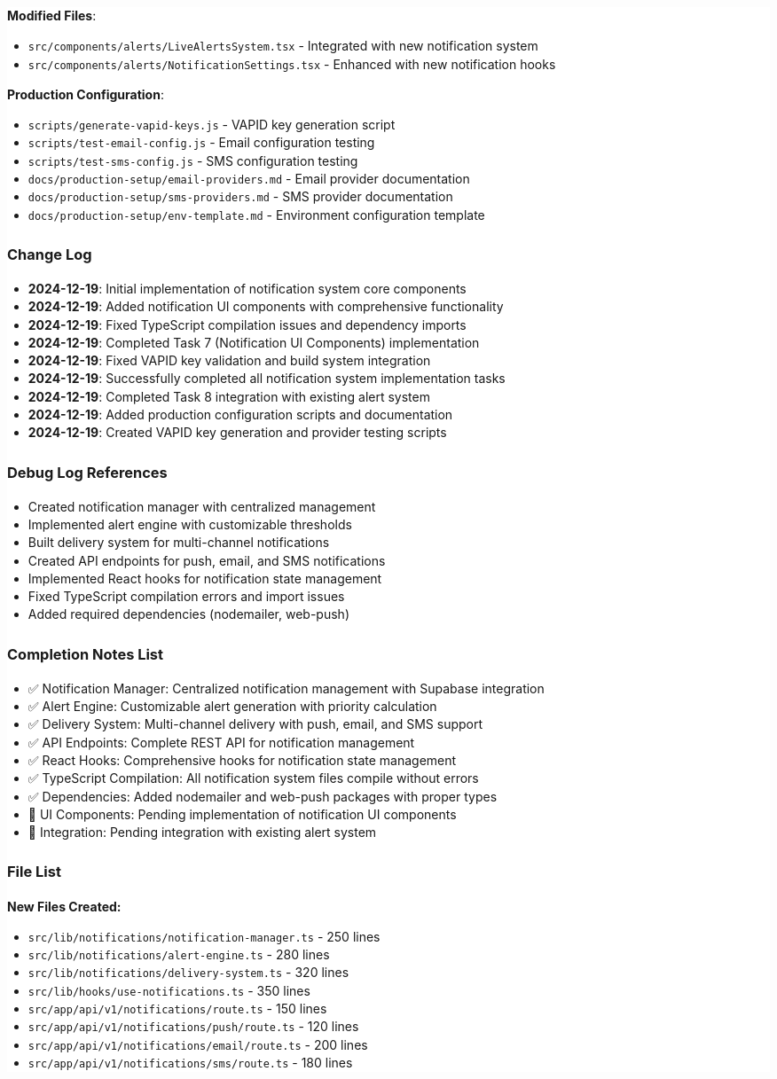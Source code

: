 **Modified Files**:
- `src/components/alerts/LiveAlertsSystem.tsx` - Integrated with new notification system
- `src/components/alerts/NotificationSettings.tsx` - Enhanced with new notification hooks

**Production Configuration**:
- `scripts/generate-vapid-keys.js` - VAPID key generation script
- `scripts/test-email-config.js` - Email configuration testing
- `scripts/test-sms-config.js` - SMS configuration testing
- `docs/production-setup/email-providers.md` - Email provider documentation
- `docs/production-setup/sms-providers.md` - SMS provider documentation
- `docs/production-setup/env-template.md` - Environment configuration template

### Change Log
- **2024-12-19**: Initial implementation of notification system core components
- **2024-12-19**: Added notification UI components with comprehensive functionality
- **2024-12-19**: Fixed TypeScript compilation issues and dependency imports
- **2024-12-19**: Completed Task 7 (Notification UI Components) implementation
- **2024-12-19**: Fixed VAPID key validation and build system integration
- **2024-12-19**: Successfully completed all notification system implementation tasks
- **2024-12-19**: Completed Task 8 integration with existing alert system
- **2024-12-19**: Added production configuration scripts and documentation
- **2024-12-19**: Created VAPID key generation and provider testing scripts

### Debug Log References
- Created notification manager with centralized management
- Implemented alert engine with customizable thresholds
- Built delivery system for multi-channel notifications
- Created API endpoints for push, email, and SMS notifications
- Implemented React hooks for notification state management
- Fixed TypeScript compilation errors and import issues
- Added required dependencies (nodemailer, web-push)

### Completion Notes List
- ✅ Notification Manager: Centralized notification management with Supabase integration
- ✅ Alert Engine: Customizable alert generation with priority calculation
- ✅ Delivery System: Multi-channel delivery with push, email, and SMS support
- ✅ API Endpoints: Complete REST API for notification management
- ✅ React Hooks: Comprehensive hooks for notification state management
- ✅ TypeScript Compilation: All notification system files compile without errors
- ✅ Dependencies: Added nodemailer and web-push packages with proper types
- 🔄 UI Components: Pending implementation of notification UI components
- 🔄 Integration: Pending integration with existing alert system

### File List
**New Files Created:**
- `src/lib/notifications/notification-manager.ts` - 250 lines
- `src/lib/notifications/alert-engine.ts` - 280 lines
- `src/lib/notifications/delivery-system.ts` - 320 lines
- `src/lib/hooks/use-notifications.ts` - 350 lines
- `src/app/api/v1/notifications/route.ts` - 150 lines
- `src/app/api/v1/notifications/push/route.ts` - 120 lines
- `src/app/api/v1/notifications/email/route.ts` - 200 lines
- `src/app/api/v1/notifications/sms/route.ts` - 180 lines
